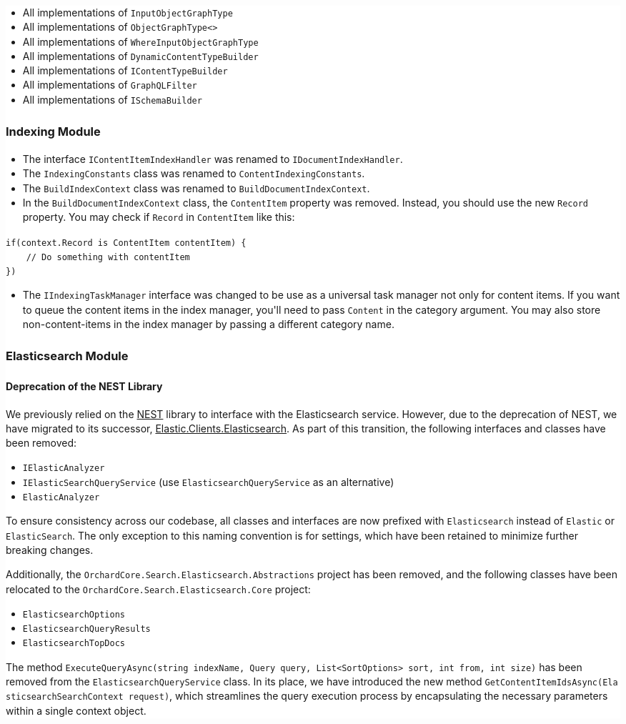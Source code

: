   - All implementations of `InputObjectGraphType`
   - All implementations of `ObjectGraphType<>`
   - All implementations of `WhereInputObjectGraphType`
   - All implementations of `DynamicContentTypeBuilder`
   - All implementations of `IContentTypeBuilder`
   - All implementations of `GraphQLFilter`
   - All implementations of `ISchemaBuilder`

### Indexing Module

- The interface `IContentItemIndexHandler` was renamed to `IDocumentIndexHandler`.
- The `IndexingConstants` class was renamed to `ContentIndexingConstants`.
- The `BuildIndexContext` class was renamed to `BuildDocumentIndexContext`.
- In the `BuildDocumentIndexContext` class, the `ContentItem` property was removed. Instead, you should use the new `Record` property. You may check if `Record` in `ContentItem` like this:

```
if(context.Record is ContentItem contentItem) {
    // Do something with contentItem
})
```

- The `IIndexingTaskManager` interface was changed to be use as a universal task manager not only for content items. If you want to queue the content items in the index manager, you'll need to pass `Content` in the category argument. You may also store non-content-items in the index manager by passing a different category name.

### Elasticsearch Module

#### Deprecation of the NEST Library

We previously relied on the [NEST](https://www.nuget.org/packages/NEST) library to interface with the Elasticsearch service. However, due to the deprecation of NEST, we have migrated to its successor, [Elastic.Clients.Elasticsearch](https://www.nuget.org/packages/Elastic.Clients.Elasticsearch). As part of this transition, the following interfaces and classes have been removed:

- `IElasticAnalyzer`
- `IElasticSearchQueryService` (use `ElasticsearchQueryService` as an alternative)
- `ElasticAnalyzer`

To ensure consistency across our codebase, all classes and interfaces are now prefixed with `Elasticsearch` instead of `Elastic` or `ElasticSearch`. The only exception to this naming convention is for settings, which have been retained to minimize further breaking changes.

Additionally, the `OrchardCore.Search.Elasticsearch.Abstractions` project has been removed, and the following classes have been relocated to the `OrchardCore.Search.Elasticsearch.Core` project:

- `ElasticsearchOptions`
- `ElasticsearchQueryResults`
- `ElasticsearchTopDocs`

The method `ExecuteQueryAsync(string indexName, Query query, List<SortOptions> sort, int from, int size)` has been removed from the `ElasticsearchQueryService` class. In its place, we have introduced the new method `GetContentItemIdsAsync(ElasticsearchSearchContext request)`, which streamlines the query execution process by encapsulating the necessary parameters within a single context object.
